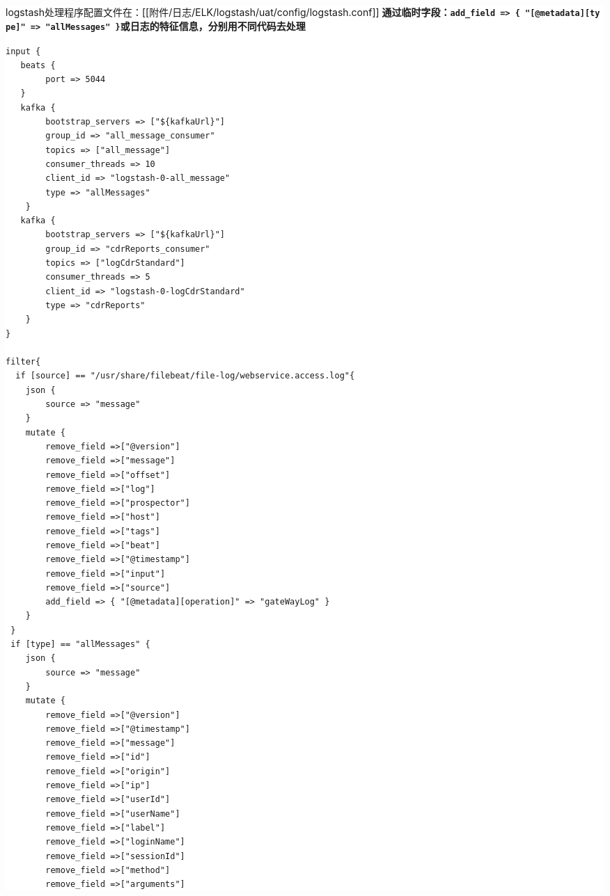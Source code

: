 
logstash处理程序配置文件在：[[附件/日志/ELK/logstash/uat/config/logstash.conf]]
**通过临时字段：`add_field => { "[@metadata][type]" => "allMessages" }`或日志的特征信息，分别用不同代码去处理**
```shell
input {
   beats {
        port => 5044
   }
   kafka {
        bootstrap_servers => ["${kafkaUrl}"]
        group_id => "all_message_consumer"
        topics => ["all_message"]
        consumer_threads => 10
        client_id => "logstash-0-all_message"
        type => "allMessages"
    }
   kafka {
        bootstrap_servers => ["${kafkaUrl}"]
        group_id => "cdrReports_consumer"
        topics => ["logCdrStandard"]
        consumer_threads => 5
        client_id => "logstash-0-logCdrStandard"
        type => "cdrReports"
    }
}

filter{
  if [source] == "/usr/share/filebeat/file-log/webservice.access.log"{
    json {
        source => "message"
    }
    mutate {
        remove_field =>["@version"]
        remove_field =>["message"]
        remove_field =>["offset"]
        remove_field =>["log"]
        remove_field =>["prospector"]
        remove_field =>["host"]
        remove_field =>["tags"]
        remove_field =>["beat"]
        remove_field =>["@timestamp"]
        remove_field =>["input"]
        remove_field =>["source"]
        add_field => { "[@metadata][operation]" => "gateWayLog" }
    }
 }
 if [type] == "allMessages" {
    json {
        source => "message"
    }
    mutate {
        remove_field =>["@version"]
        remove_field =>["@timestamp"]
        remove_field =>["message"]
        remove_field =>["id"]
        remove_field =>["origin"]
        remove_field =>["ip"]
        remove_field =>["userId"]
        remove_field =>["userName"]
        remove_field =>["label"]
        remove_field =>["loginName"]
        remove_field =>["sessionId"]
        remove_field =>["method"]
        remove_field =>["arguments"]
```